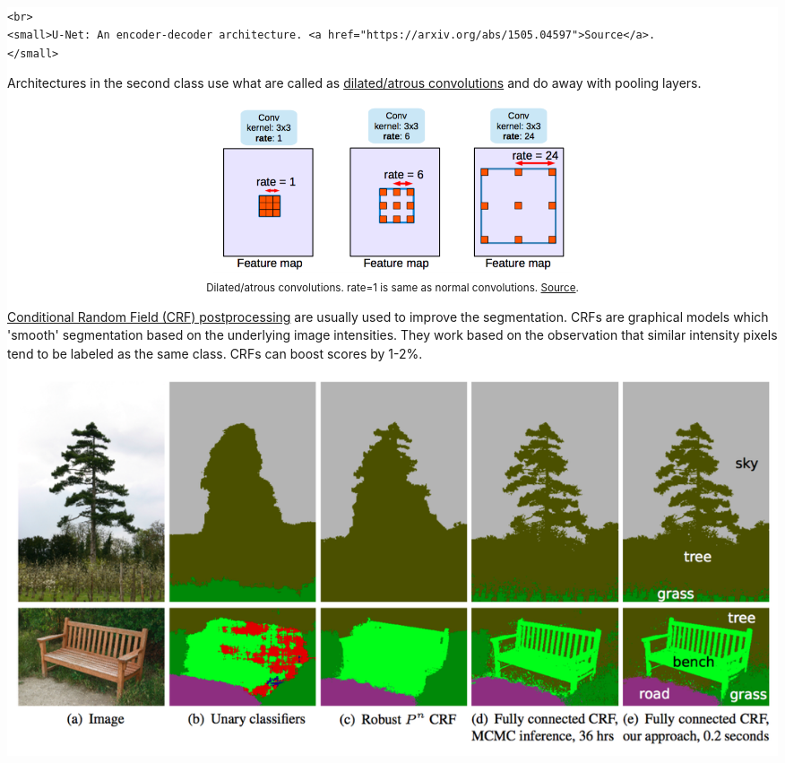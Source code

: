     <br>
    <small>U-Net: An encoder-decoder architecture. <a href="https://arxiv.org/abs/1505.04597">Source</a>.
    </small>
</p>

Architectures in the second class use what are called as [dilated/atrous convolutions](#dilation) and do away with pooling layers.

<p align="center">
    <img width="400px" src="/assets/images/segmentation-review/dilated_conv.png" alt="Dilated/atrous convolutions">
    <br>
    <small>Dilated/atrous convolutions. rate=1 is same as normal convolutions.
    <a href="https://arxiv.org/abs/1706.05587">Source</a>.
    </small>
</p>

[Conditional Random Field (CRF) postprocessing](https://arxiv.org/abs/1210.5644) are usually used to improve the segmentation. CRFs are graphical models which 'smooth' segmentation based on the underlying image intensities. They work based on the observation that similar intensity pixels tend to be labeled as the same class. CRFs can boost scores by 1-2%.


<p align="center">
    <img src="/assets/images/segmentation-review/crf.png" alt="CRF">
    <br>